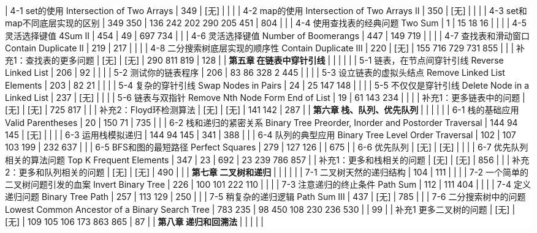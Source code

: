 | 4-1 set的使用 Intersection of Two Arrays | 349 | [无] | | |
| 4-2 map的使用 Intersection of Two Arrays II | 350 | [无] | | |
| 4-3 set和map不同底层实现的区别 | 349 350 | 136 242 202 290 205 451 | 804 | |
| 4-4 使用查找表的经典问题 Two Sum | 1 | 15 18 16 | | |
| 4-5 灵活选择键值 4Sum II | 454 | 49 | 697 734 | |
| 4-6 灵活选择键值 Number of Boomerangs | 447 | 149 719 | | |
| 4-7 查找表和滑动窗口 Contain Duplicate II | 219 | 217 | | |
| 4-8 二分搜索树底层实现的顺序性 Contain Duplicate III | 220 | [无] | 155 716 729 731 855 | |
| 补充1：查找表的更多问题 | [无] | [无] | 290 811 819 | 128 |
| **第五章 在链表中穿针引线** | | | | |
| 5-1 链表，在节点间穿针引线 Reverse Linked List | 206 | 92 | | |
| 5-2 测试你的链表程序 | 206 | 83 86 328 2 445 | | |
| 5-3 设立链表的虚拟头结点 Remove Linked List Elements | 203 | 82 21 | | |
| 5-4 复杂的穿针引线 Swap Nodes in Pairs | 24 | 25 147 148 | | |
| 5-5 不仅仅是穿针引线 Delete Node in a Linked List | 237 | [无] | | |
| 5-6 链表与双指针 Remove Nth Node Form End of List | 19 | 61 143 234 | | |
| 补充1：更多链表中的问题 | [无] | [无] | 725 817 | | 
| 补充2：Floyd环检测算法 | [无] | [无] | 141 142 | 287 |
| **第六章 栈、队列、优先队列** | | | | |
| 6-1 栈的基础应用 Valid Parentheses | 20 | 150 71 | 735 | |
| 6-2 栈和递归的紧密关系 Binary Tree Preorder, Inorder and Postorder Traversal | 144 94 145 | [无] | | |
| 6-3 运用栈模拟递归 | 144 94 145 | 341 | 388 | |
| 6-4 队列的典型应用 Binary Tree Level Order Traversal | 102 | 107 103 199 | 232 637 | |
| 6-5 BFS和图的最短路径 Perfect Squares | 279 | 127 126 | | 675 |
| 6-6 优先队列 | [无] | [无] | | |
| 6-7 优先队列相关的算法问题 Top K Frequent Elements | 347 | 23 | 692 | 23 239 786 857 |
| 补充1：更多和栈相关的问题 | [无] | [无] | 856 | |
| 补充2：更多和队列相关的问题 | [无] | [无] | 490 | |
| **第七章 二叉树和递归** | | | | |
| 7-1 二叉树天然的递归结构 | 104 | 111 | | |
| 7-2 一个简单的二叉树问题引发的血案 Invert Binary Tree | 226 | 100 101 222 110 | | |
| 7-3 注意递归的终止条件 Path Sum | 112 | 111 404 | | |
| 7-4 定义递归问题 Binary Tree Path | 257 | 113 129 | 250 | |
| 7-5 稍复杂的递归逻辑 Path Sum III | 437 | [无] | 785 | |
| 7-6 二分搜索树中的问题 Lowest Common Ancestor of a Binary Search Tree | 783 235 | 98 450 108 230 236 530 | | 99 |
| 补充1 更多二叉树的问题 | [无] | [无] | 109 105 106 173 863 865 | 87 |
| **第八章 递归和回溯法** | | | | |
